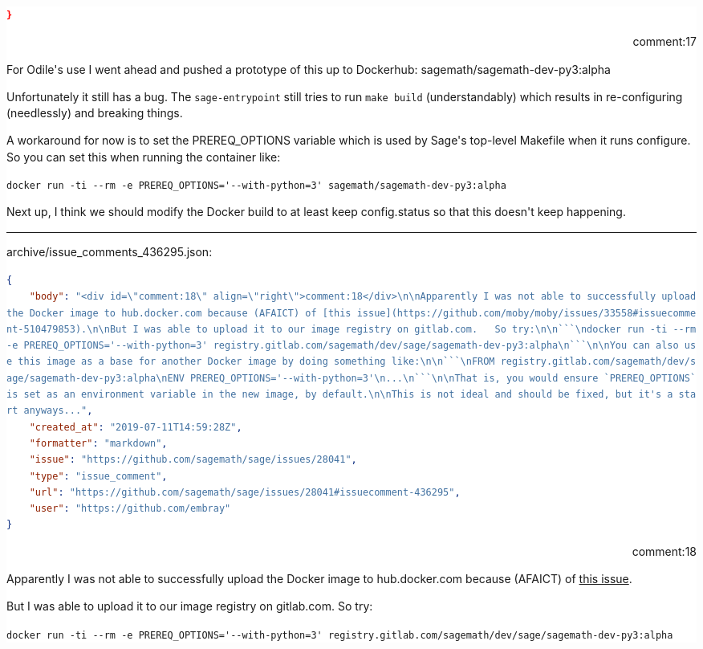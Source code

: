 ```json
}
```

<div id="comment:17" align="right">comment:17</div>

For Odile's use I went ahead and pushed a prototype of this up to Dockerhub: sagemath/sagemath-dev-py3:alpha

Unfortunately it still has a bug.  The `sage-entrypoint` still tries to run `make build` (understandably) which results in re-configuring (needlessly) and breaking things.

A workaround for now is to set the PREREQ_OPTIONS variable which is used by Sage's top-level Makefile when it runs configure.  So you can set this when running the container like:

```
docker run -ti --rm -e PREREQ_OPTIONS='--with-python=3' sagemath/sagemath-dev-py3:alpha
```

Next up, I think we should modify the Docker build to at least keep config.status so that this doesn't keep happening.



---

archive/issue_comments_436295.json:
```json
{
    "body": "<div id=\"comment:18\" align=\"right\">comment:18</div>\n\nApparently I was not able to successfully upload the Docker image to hub.docker.com because (AFAICT) of [this issue](https://github.com/moby/moby/issues/33558#issuecomment-510479853).\n\nBut I was able to upload it to our image registry on gitlab.com.   So try:\n\n```\ndocker run -ti --rm -e PREREQ_OPTIONS='--with-python=3' registry.gitlab.com/sagemath/dev/sage/sagemath-dev-py3:alpha\n```\n\nYou can also use this image as a base for another Docker image by doing something like:\n\n```\nFROM registry.gitlab.com/sagemath/dev/sage/sagemath-dev-py3:alpha\nENV PREREQ_OPTIONS='--with-python=3'\n...\n```\n\nThat is, you would ensure `PREREQ_OPTIONS` is set as an environment variable in the new image, by default.\n\nThis is not ideal and should be fixed, but it's a start anyways...",
    "created_at": "2019-07-11T14:59:28Z",
    "formatter": "markdown",
    "issue": "https://github.com/sagemath/sage/issues/28041",
    "type": "issue_comment",
    "url": "https://github.com/sagemath/sage/issues/28041#issuecomment-436295",
    "user": "https://github.com/embray"
}
```

<div id="comment:18" align="right">comment:18</div>

Apparently I was not able to successfully upload the Docker image to hub.docker.com because (AFAICT) of [this issue](https://github.com/moby/moby/issues/33558#issuecomment-510479853).

But I was able to upload it to our image registry on gitlab.com.   So try:

```
docker run -ti --rm -e PREREQ_OPTIONS='--with-python=3' registry.gitlab.com/sagemath/dev/sage/sagemath-dev-py3:alpha
```
